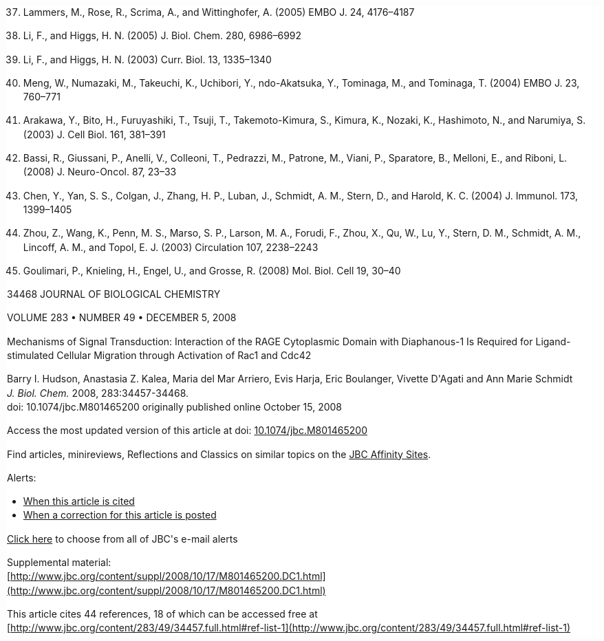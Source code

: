 37. Lammers, M., Rose, R., Scrima, A., and Wittinghofer, A. (2005) EMBO J. 24, 4176–4187

38. Li, F., and Higgs, H. N. (2005) J. Biol. Chem. 280, 6986–6992

39. Li, F., and Higgs, H. N. (2003) Curr. Biol. 13, 1335–1340

40. Meng, W., Numazaki, M., Takeuchi, K., Uchibori, Y., ndo-Akatsuka, Y., Tominaga, M., and Tominaga, T. (2004) EMBO J. 23, 760–771

41. Arakawa, Y., Bito, H., Furuyashiki, T., Tsuji, T., Takemoto-Kimura, S., Kimura, K., Nozaki, K., Hashimoto, N., and Narumiya, S. (2003) J. Cell Biol. 161, 381–391

42. Bassi, R., Giussani, P., Anelli, V., Colleoni, T., Pedrazzi, M., Patrone, M., Viani, P., Sparatore, B., Melloni, E., and Riboni, L. (2008) J. Neuro-Oncol. 87, 23–33

43. Chen, Y., Yan, S. S., Colgan, J., Zhang, H. P., Luban, J., Schmidt, A. M., Stern, D., and Harold, K. C. (2004) J. Immunol. 173, 1399–1405

44. Zhou, Z., Wang, K., Penn, M. S., Marso, S. P., Larson, M. A., Forudi, F., Zhou, X., Qu, W., Lu, Y., Stern, D. M., Schmidt, A. M., Lincoff, A. M., and Topol, E. J. (2003) Circulation 107, 2238–2243

45. Goulimari, P., Knieling, H., Engel, U., and Grosse, R. (2008) Mol. Biol. Cell 19, 30–40

34468 JOURNAL OF BIOLOGICAL CHEMISTRY

VOLUME 283 • NUMBER 49 • DECEMBER 5, 2008

Mechanisms of Signal Transduction: Interaction of the RAGE Cytoplasmic Domain with Diaphanous-1 Is Required for Ligand-stimulated Cellular Migration through Activation of Rac1 and Cdc42

Barry I. Hudson, Anastasia Z. Kalea, Maria del Mar Arriero, Evis Harja, Eric Boulanger, Vivette D'Agati and Ann Marie Schmidt  
*J. Biol. Chem.* 2008, 283:34457-34468.  
doi: 10.1074/jbc.M801465200 originally published online October 15, 2008  

Access the most updated version of this article at doi: [10.1074/jbc.M801465200](http://dx.doi.org/10.1074/jbc.M801465200)

Find articles, minireviews, Reflections and Classics on similar topics on the [JBC Affinity Sites](http://www.jbc.org/site/affinitysites/index.xhtml).

Alerts:
- [When this article is cited](http://www.jbc.org/cgi/alerts/doi?alert=1&doi=10.1074%2Fjbc.M801465200)
- [When a correction for this article is posted](http://www.jbc.org/cgi/alerts/doi?alert=2&doi=10.1074%2Fjbc.M801465200)

[Click here](http://www.jbc.org/cgi/alerts/doi?doi=10.1074%2Fjbc.M801465200) to choose from all of JBC's e-mail alerts

Supplemental material:  
[http://www.jbc.org/content/suppl/2008/10/17/M801465200.DC1.html](http://www.jbc.org/content/suppl/2008/10/17/M801465200.DC1.html)

This article cites 44 references, 18 of which can be accessed free at  
[http://www.jbc.org/content/283/49/34457.full.html#ref-list-1](http://www.jbc.org/content/283/49/34457.full.html#ref-list-1)
